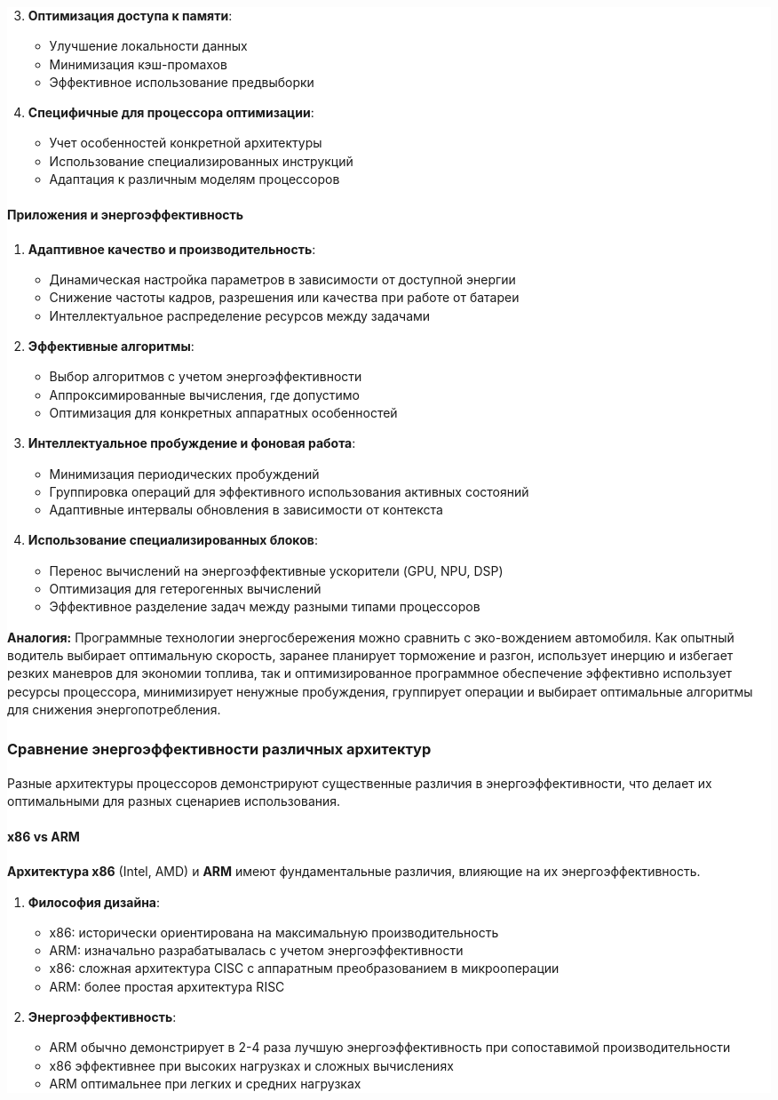 3. **Оптимизация доступа к памяти**:
   - Улучшение локальности данных
   - Минимизация кэш-промахов
   - Эффективное использование предвыборки

4. **Специфичные для процессора оптимизации**:
   - Учет особенностей конкретной архитектуры
   - Использование специализированных инструкций
   - Адаптация к различным моделям процессоров

#### Приложения и энергоэффективность

1. **Адаптивное качество и производительность**:
   - Динамическая настройка параметров в зависимости от доступной энергии
   - Снижение частоты кадров, разрешения или качества при работе от батареи
   - Интеллектуальное распределение ресурсов между задачами

2. **Эффективные алгоритмы**:
   - Выбор алгоритмов с учетом энергоэффективности
   - Аппроксимированные вычисления, где допустимо
   - Оптимизация для конкретных аппаратных особенностей

3. **Интеллектуальное пробуждение и фоновая работа**:
   - Минимизация периодических пробуждений
   - Группировка операций для эффективного использования активных состояний
   - Адаптивные интервалы обновления в зависимости от контекста

4. **Использование специализированных блоков**:
   - Перенос вычислений на энергоэффективные ускорители (GPU, NPU, DSP)
   - Оптимизация для гетерогенных вычислений
   - Эффективное разделение задач между разными типами процессоров

**Аналогия:** Программные технологии энергосбережения можно сравнить с эко-вождением автомобиля. Как опытный водитель выбирает оптимальную скорость, заранее планирует торможение и разгон, использует инерцию и избегает резких маневров для экономии топлива, так и оптимизированное программное обеспечение эффективно использует ресурсы процессора, минимизирует ненужные пробуждения, группирует операции и выбирает оптимальные алгоритмы для снижения энергопотребления.

### Сравнение энергоэффективности различных архитектур

Разные архитектуры процессоров демонстрируют существенные различия в энергоэффективности, что делает их оптимальными для разных сценариев использования.

#### x86 vs ARM

**Архитектура x86** (Intel, AMD) и **ARM** имеют фундаментальные различия, влияющие на их энергоэффективность.

1. **Философия дизайна**:
   - x86: исторически ориентирована на максимальную производительность
   - ARM: изначально разрабатывалась с учетом энергоэффективности
   - x86: сложная архитектура CISC с аппаратным преобразованием в микрооперации
   - ARM: более простая архитектура RISC

2. **Энергоэффективность**:
   - ARM обычно демонстрирует в 2-4 раза лучшую энергоэффективность при сопоставимой производительности
   - x86 эффективнее при высоких нагрузках и сложных вычислениях
   - ARM оптимальнее при легких и средних нагрузках
